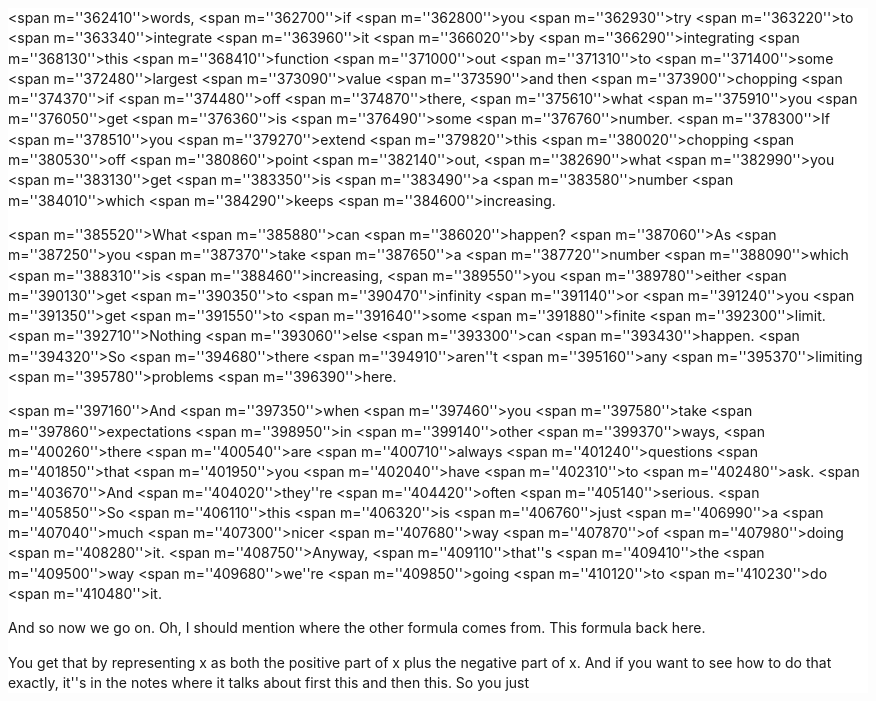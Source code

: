   <span m=''362410''>words,</span> <span m=''362700''>if</span> <span m=''362800''>you</span>
  <span m=''362930''>try</span> <span m=''363220''>to</span> <span m=''363340''>integrate</span>
  <span m=''363960''>it</span> <span m=''366020''>by</span> <span m=''366290''>integrating</span>
  <span m=''368130''>this</span> <span m=''368410''>function</span> <span m=''371000''>out</span>
  <span m=''371310''>to</span> <span m=''371400''>some</span> <span m=''372480''>largest</span>
  <span m=''373090''>value</span> <span m=''373590''>and then</span> <span m=''373900''>chopping</span>
  <span m=''374370''>if</span> <span m=''374480''>off</span> <span m=''374870''>there,</span>
  <span m=''375610''>what</span> <span m=''375910''>you</span> <span m=''376050''>get</span>
  <span m=''376360''>is</span> <span m=''376490''>some</span> <span m=''376760''>number.</span>
  <span m=''378300''>If</span> <span m=''378510''>you</span> <span m=''379270''>extend</span>
  <span m=''379820''>this</span> <span m=''380020''>chopping</span> <span m=''380530''>off</span>
  <span m=''380860''>point</span> <span m=''382140''>out,</span> <span m=''382690''>what</span>
  <span m=''382990''>you</span> <span m=''383130''>get</span> <span m=''383350''>is</span>
  <span m=''383490''>a</span> <span m=''383580''>number</span> <span m=''384010''>which</span>
  <span m=''384290''>keeps</span> <span m=''384600''>increasing.</span> </p><p><span
  m=''385520''>What</span> <span m=''385880''>can</span> <span m=''386020''>happen?</span>
  <span m=''387060''>As</span> <span m=''387250''>you</span> <span m=''387370''>take</span>
  <span m=''387650''>a</span> <span m=''387720''>number</span> <span m=''388090''>which</span>
  <span m=''388310''>is</span> <span m=''388460''>increasing,</span> <span m=''389550''>you</span>
  <span m=''389780''>either</span> <span m=''390130''>get</span> <span m=''390350''>to</span>
  <span m=''390470''>infinity</span> <span m=''391140''>or</span> <span m=''391240''>you</span>
  <span m=''391350''>get</span> <span m=''391550''>to</span> <span m=''391640''>some</span>
  <span m=''391880''>finite</span> <span m=''392300''>limit.</span> <span m=''392710''>Nothing</span>
  <span m=''393060''>else</span> <span m=''393300''>can</span> <span m=''393430''>happen.</span>
  <span m=''394320''>So</span> <span m=''394680''>there</span> <span m=''394910''>aren''t</span>
  <span m=''395160''>any</span> <span m=''395370''>limiting</span> <span m=''395780''>problems</span>
  <span m=''396390''>here.</span> </p><p><span m=''397160''>And</span> <span m=''397350''>when</span>
  <span m=''397460''>you</span> <span m=''397580''>take</span> <span m=''397860''>expectations</span>
  <span m=''398950''>in</span> <span m=''399140''>other</span> <span m=''399370''>ways,</span>
  <span m=''400260''>there</span> <span m=''400540''>are</span> <span m=''400710''>always</span>
  <span m=''401240''>questions</span> <span m=''401850''>that</span> <span m=''401950''>you</span>
  <span m=''402040''>have</span> <span m=''402310''>to</span> <span m=''402480''>ask.</span>
  <span m=''403670''>And</span> <span m=''404020''>they''re</span> <span m=''404420''>often</span>
  <span m=''405140''>serious.</span> <span m=''405850''>So</span> <span m=''406110''>this</span>
  <span m=''406320''>is</span> <span m=''406760''>just</span> <span m=''406990''>a</span>
  <span m=''407040''>much</span> <span m=''407300''>nicer</span> <span m=''407680''>way</span>
  <span m=''407870''>of</span> <span m=''407980''>doing</span> <span m=''408280''>it.</span>
  <span m=''408750''>Anyway,</span> <span m=''409110''>that''s</span> <span m=''409410''>the</span>
  <span m=''409500''>way</span> <span m=''409680''>we''re</span> <span m=''409850''>going</span>
  <span m=''410120''>to</span> <span m=''410230''>do</span> <span m=''410480''>it.</span>
  </p><p><span m=''411840''>And</span> <span m=''413200''>so</span> <span m=''413390''>now</span>
  <span m=''413670''>we</span> <span m=''414060''>go</span> <span m=''414190''>on.</span>
  <span m=''415020''>Oh,</span> <span m=''415220''>I</span> <span m=''415330''>should</span>
  <span m=''415780''>mention</span> <span m=''416170''>where</span> <span m=''416340''>the</span>
  <span m=''416560''>other</span> <span m=''416750''>formula</span> <span m=''417830''>comes</span>
  <span m=''418210''>from.</span> <span m=''419220''>This</span> <span m=''420840''>formula</span>
  <span m=''421630''>back</span> <span m=''421940''>here.</span> </p><p><span m=''426580''>You</span>
  <span m=''426710''>get</span> <span m=''427070''>that</span> <span m=''427370''>by</span>
  <span m=''427530''>representing</span> <span m=''428440''>x</span> <span m=''429160''>as</span>
  <span m=''429340''>both</span> <span m=''429600''>the</span> <span m=''429700''>positive</span>
  <span m=''430300''>part</span> <span m=''430630''>of</span> <span m=''430770''>x</span>
  <span m=''431360''>plus</span> <span m=''431670''>the</span> <span m=''431800''>negative</span>
  <span m=''432220''>part</span> <span m=''432540''>of</span> <span m=''432720''>x.</span>
  <span m=''433360''>And</span> <span m=''433480''>if</span> <span m=''433560''>you</span>
  <span m=''433680''>want</span> <span m=''433850''>to</span> <span m=''434070''>see</span>
  <span m=''434120''>how</span> <span m=''434340''>to</span> <span m=''434410''>do</span>
  <span m=''434650''>that</span> <span m=''434880''>exactly,</span> <span m=''436150''>it''s</span>
  <span m=''436380''>in</span> <span m=''436500''>the</span> <span m=''436610''>notes</span>
  <span m=''436990''>where</span> <span m=''437210''>it</span> <span m=''437330''>talks</span>
  <span m=''437640''>about</span> <span m=''438410''>first</span> <span m=''438780''>this</span>
  <span m=''439550''>and</span> <span m=''439740''>then</span> <span m=''439990''>this.</span>
  <span m=''440320''>So</span> <span m=''440480''>you</span> <span m=''440660''>just</span>